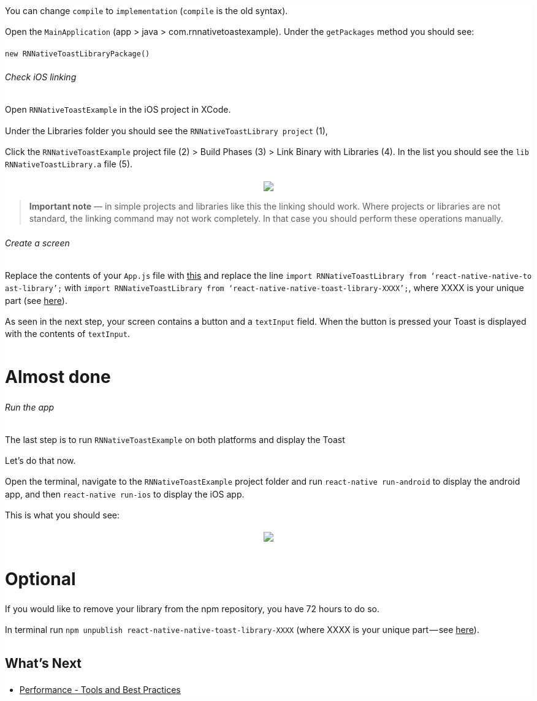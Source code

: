 You can change `compile` to `implementation` (`compile` is the old syntax).

Open the `MainApplication` (app > java > com.rnnativetoastexample). Under the `getPackages` method you should see:

`new RNNativeToastLibraryPackage()`

###### Check iOS linking

Open `RNNativeToastExample` in the iOS project in XCode.

Under the Libraries folder you should see the `RNNativeToastLibrary project` (1),

Click the `RNNativeToastExample` project file (2) > Build Phases (3) >
Link Binary with Libraries (4).
In the list you should see the `libRNNativeToastLibrary.a` file (5).

<p align="center"><img src="https://github.com/wix-playground/wix-mobile-crash-course/blob/master/assets/nativeModuleiOSLibraryCheck.png" align="center"></p>

> **Important note** — in simple projects and libraries like this the linking should work. Where projects or libraries are not standard, the linking command may not work completely. In that case you should perform these operations manually.

###### Create a screen

Replace the contents of your `App.js` file with [this](https://github.com/roiberlin/native-toast-library/blob/master/RNNativeToastExample/App.js) and replace the line 
`import RNNativeToastLibrary from ‘react-native-native-toast-library’;` with `import RNNativeToastLibrary from ‘react-native-native-toast-library-XXXX’;`, where XXXX is your unique part (see [here](#Upload-your-library-to-NPM)).

As seen in the next step, your screen contains a button and a `textInput` field. When the button is pressed your Toast is displayed with the contents of `textInput`.

# Almost done

###### Run the app

The last step is to run `RNNativeToastExample` on both platforms and display the Toast

Let’s do that now.

Open the terminal, navigate to the `RNNativeToastExample` project folder and run `react-native run-android` to display the android app, and then `react-native run-ios` to display the iOS app.

This is what you should see:

<p align="center"><img src="https://github.com/wix-playground/wix-mobile-crash-course/blob/master/assets/nativeModuleToastDone.png" align="center"></p>

# Optional

If you would like to remove your library from the npm repository, you have 72 hours to do so.

In terminal run `npm unpublish react-native-native-toast-library-XXXX` (where XXXX is your unique part — see [here](#Upload-your-library-to-NPM)).

## What’s Next
* [Performance - Tools and Best Practices](App.performance.md)
